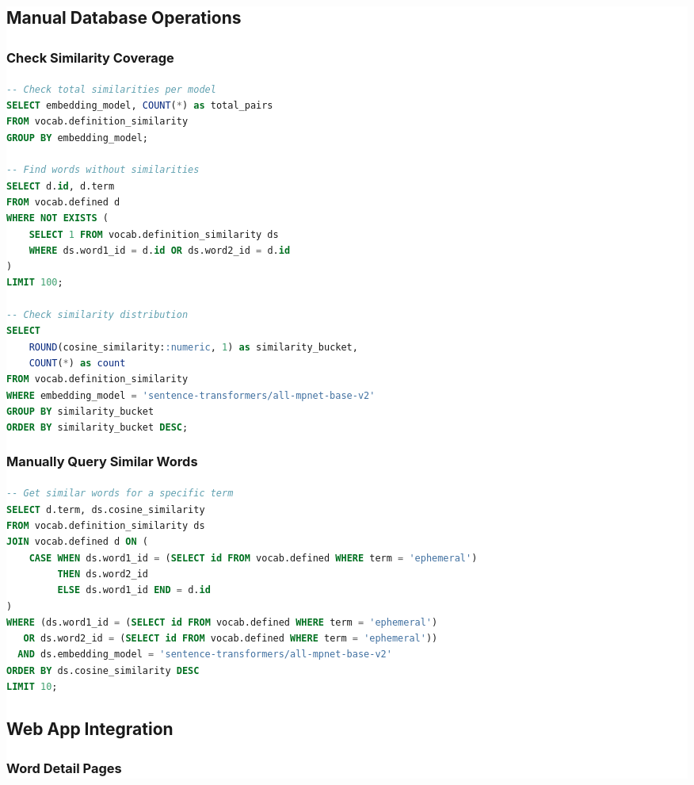 ## Manual Database Operations

### Check Similarity Coverage

```sql
-- Check total similarities per model
SELECT embedding_model, COUNT(*) as total_pairs
FROM vocab.definition_similarity
GROUP BY embedding_model;

-- Find words without similarities
SELECT d.id, d.term
FROM vocab.defined d
WHERE NOT EXISTS (
    SELECT 1 FROM vocab.definition_similarity ds
    WHERE ds.word1_id = d.id OR ds.word2_id = d.id
)
LIMIT 100;

-- Check similarity distribution
SELECT
    ROUND(cosine_similarity::numeric, 1) as similarity_bucket,
    COUNT(*) as count
FROM vocab.definition_similarity
WHERE embedding_model = 'sentence-transformers/all-mpnet-base-v2'
GROUP BY similarity_bucket
ORDER BY similarity_bucket DESC;
```

### Manually Query Similar Words

```sql
-- Get similar words for a specific term
SELECT d.term, ds.cosine_similarity
FROM vocab.definition_similarity ds
JOIN vocab.defined d ON (
    CASE WHEN ds.word1_id = (SELECT id FROM vocab.defined WHERE term = 'ephemeral')
         THEN ds.word2_id
         ELSE ds.word1_id END = d.id
)
WHERE (ds.word1_id = (SELECT id FROM vocab.defined WHERE term = 'ephemeral')
   OR ds.word2_id = (SELECT id FROM vocab.defined WHERE term = 'ephemeral'))
  AND ds.embedding_model = 'sentence-transformers/all-mpnet-base-v2'
ORDER BY ds.cosine_similarity DESC
LIMIT 10;
```

## Web App Integration

### Word Detail Pages
